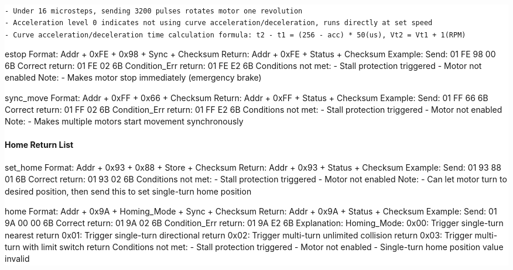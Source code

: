     - Under 16 microsteps, sending 3200 pulses rotates motor one revolution
    - Acceleration level 0 indicates not using curve acceleration/deceleration, runs directly at set speed
    - Curve acceleration/deceleration time calculation formula: t2 - t1 = (256 - acc) * 50(us), Vt2 = Vt1 + 1(RPM)

estop
Format: Addr + 0xFE + 0x98 + Sync + Checksum 
Return: Addr + 0xFE + Status + Checksum 
Example:
    Send: 01 FE 98 00 6B
    Correct return: 01 FE 02 6B
    Condition_Err return: 01 FE E2 6B
Conditions not met:
    - Stall protection triggered
    - Motor not enabled
Note:
    - Makes motor stop immediately (emergency brake)

sync_move
Format: Addr + 0xFF + 0x66 + Checksum 
Return: Addr + 0xFF + Status + Checksum 
Example:
    Send: 01 FF 66 6B
    Correct return: 01 FF 02 6B
    Condition_Err return: 01 FF E2 6B
Conditions not met:
    - Stall protection triggered
    - Motor not enabled
Note:
    - Makes multiple motors start movement synchronously

#### Home Return List

set_home
Format: Addr + 0x93 + 0x88 + Store + Checksum 
Return: Addr + 0x93 + Status + Checksum 
Example:
    Send: 01 93 88 01 6B
    Correct return: 01 93 02 6B
Conditions not met:
    - Stall protection triggered
    - Motor not enabled
Note:
    - Can let motor turn to desired position, then send this to set single-turn home position

home
Format: Addr + 0x9A + Homing_Mode + Sync + Checksum 
Return: Addr + 0x9A + Status + Checksum 
Example:
    Send: 01 9A 00 00 6B
    Correct return: 01 9A 02 6B
    Condition_Err return: 01 9A E2 6B
Explanation:
    Homing_Mode:
        0x00: Trigger single-turn nearest return
        0x01: Trigger single-turn directional return
        0x02: Trigger multi-turn unlimited collision return
        0x03: Trigger multi-turn with limit switch return
Conditions not met:
    - Stall protection triggered
    - Motor not enabled
    - Single-turn home position value invalid
